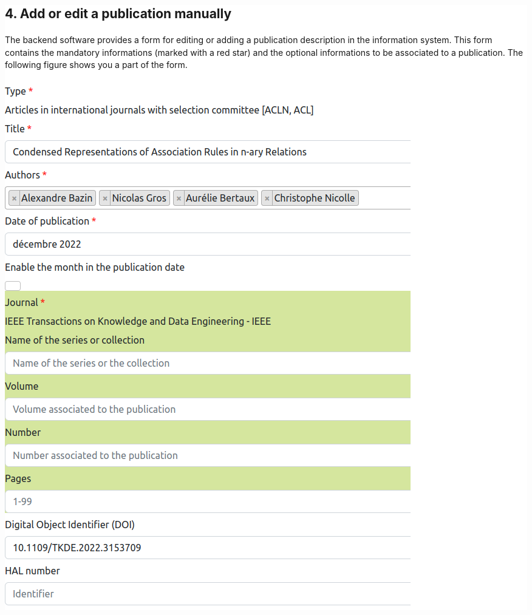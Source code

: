 
## 4. Add or edit a publication manually

The backend software provides a form for editing or adding a publication description in the information system. This form contains the mandatory informations (marked with a red star) and the optional informations to be associated to a publication. The following figure shows you a part of the form.

![Editing form](publications3.png)
